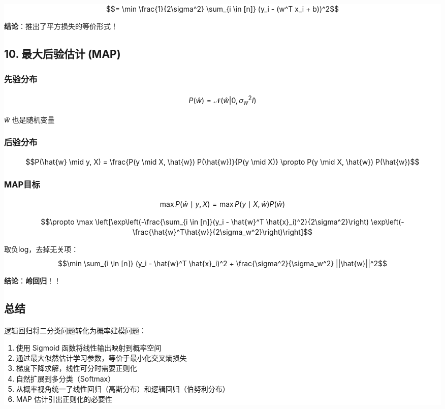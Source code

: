 $$= \min \frac{1}{2\sigma^2} \sum_{i \in [n]} (y_i - (w^T x_i + b))^2$$

**结论**：推出了平方损失的等价形式！

## 10. 最大后验估计 (MAP)

### 先验分布

$$P(\hat{w}) = \mathcal{N}(\hat{w}|0, \sigma_w^2 I)$$

$\hat{w}$ 也是随机变量

### 后验分布

$$P(\hat{w} \mid y, X) = \frac{P(y \mid X, \hat{w}) P(\hat{w})}{P(y \mid X)} \propto P(y \mid X, \hat{w}) P(\hat{w})$$

### MAP目标

$$\max P(\hat{w} \mid y, X) = \max P(y \mid X, \hat{w}) P(\hat{w})$$

$$\propto \max \left[\exp\left(-\frac{\sum_{i \in [n]}(y_i - \hat{w}^T \hat{x}_i)^2}{2\sigma^2}\right) \exp\left(-\frac{\hat{w}^T\hat{w}}{2\sigma_w^2}\right)\right]$$

取负log，去掉无关项：
$$\min \sum_{i \in [n]} (y_i - \hat{w}^T \hat{x}_i)^2 + \frac{\sigma^2}{\sigma_w^2} ||\hat{w}||^2$$

**结论**：**岭回归**！！

## 总结

逻辑回归将二分类问题转化为概率建模问题：

1. 使用 Sigmoid 函数将线性输出映射到概率空间
2. 通过最大似然估计学习参数，等价于最小化交叉熵损失
3. 梯度下降求解，线性可分时需要正则化
4. 自然扩展到多分类（Softmax）
5. 从概率视角统一了线性回归（高斯分布）和逻辑回归（伯努利分布）
6. MAP 估计引出正则化的必要性
